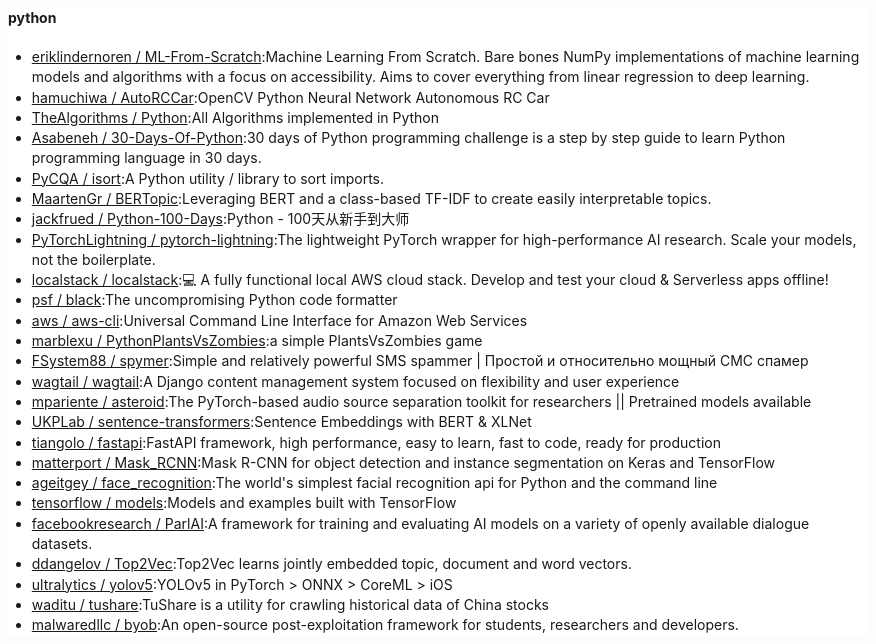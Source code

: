 #### python
* [eriklindernoren / ML-From-Scratch](https://github.com/eriklindernoren/ML-From-Scratch):Machine Learning From Scratch. Bare bones NumPy implementations of machine learning models and algorithms with a focus on accessibility. Aims to cover everything from linear regression to deep learning.
* [hamuchiwa / AutoRCCar](https://github.com/hamuchiwa/AutoRCCar):OpenCV Python Neural Network Autonomous RC Car
* [TheAlgorithms / Python](https://github.com/TheAlgorithms/Python):All Algorithms implemented in Python
* [Asabeneh / 30-Days-Of-Python](https://github.com/Asabeneh/30-Days-Of-Python):30 days of Python programming challenge is a step by step guide to learn Python programming language in 30 days.
* [PyCQA / isort](https://github.com/PyCQA/isort):A Python utility / library to sort imports.
* [MaartenGr / BERTopic](https://github.com/MaartenGr/BERTopic):Leveraging BERT and a class-based TF-IDF to create easily interpretable topics.
* [jackfrued / Python-100-Days](https://github.com/jackfrued/Python-100-Days):Python - 100天从新手到大师
* [PyTorchLightning / pytorch-lightning](https://github.com/PyTorchLightning/pytorch-lightning):The lightweight PyTorch wrapper for high-performance AI research. Scale your models, not the boilerplate.
* [localstack / localstack](https://github.com/localstack/localstack):💻 A fully functional local AWS cloud stack. Develop and test your cloud & Serverless apps offline!
* [psf / black](https://github.com/psf/black):The uncompromising Python code formatter
* [aws / aws-cli](https://github.com/aws/aws-cli):Universal Command Line Interface for Amazon Web Services
* [marblexu / PythonPlantsVsZombies](https://github.com/marblexu/PythonPlantsVsZombies):a simple PlantsVsZombies game
* [FSystem88 / spymer](https://github.com/FSystem88/spymer):Simple and relatively powerful SMS spammer | Простой и относительно мощный СМС спамер
* [wagtail / wagtail](https://github.com/wagtail/wagtail):A Django content management system focused on flexibility and user experience
* [mpariente / asteroid](https://github.com/mpariente/asteroid):The PyTorch-based audio source separation toolkit for researchers || Pretrained models available
* [UKPLab / sentence-transformers](https://github.com/UKPLab/sentence-transformers):Sentence Embeddings with BERT & XLNet
* [tiangolo / fastapi](https://github.com/tiangolo/fastapi):FastAPI framework, high performance, easy to learn, fast to code, ready for production
* [matterport / Mask_RCNN](https://github.com/matterport/Mask_RCNN):Mask R-CNN for object detection and instance segmentation on Keras and TensorFlow
* [ageitgey / face_recognition](https://github.com/ageitgey/face_recognition):The world's simplest facial recognition api for Python and the command line
* [tensorflow / models](https://github.com/tensorflow/models):Models and examples built with TensorFlow
* [facebookresearch / ParlAI](https://github.com/facebookresearch/ParlAI):A framework for training and evaluating AI models on a variety of openly available dialogue datasets.
* [ddangelov / Top2Vec](https://github.com/ddangelov/Top2Vec):Top2Vec learns jointly embedded topic, document and word vectors.
* [ultralytics / yolov5](https://github.com/ultralytics/yolov5):YOLOv5 in PyTorch > ONNX > CoreML > iOS
* [waditu / tushare](https://github.com/waditu/tushare):TuShare is a utility for crawling historical data of China stocks
* [malwaredllc / byob](https://github.com/malwaredllc/byob):An open-source post-exploitation framework for students, researchers and developers.
